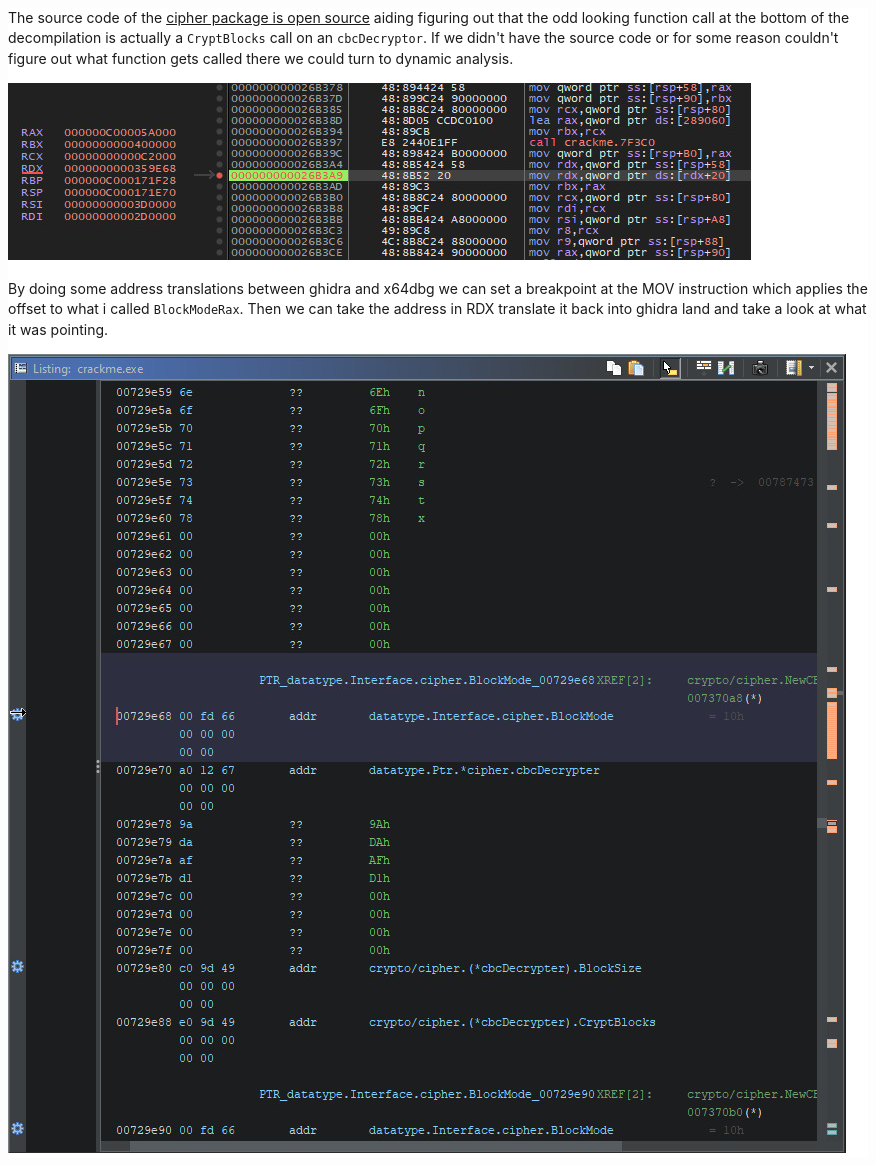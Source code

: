 The source code of the [cipher package is open source](https://cs.opensource.google/go/go/+/refs/tags/go1.23.2:src/crypto/cipher/cbc.go) aiding figuring out that the odd looking function call at the bottom of the decompilation is actually a `CryptBlocks` call on an `cbcDecryptor`. If we didn't have the source code or for some reason couldn't figure out what function gets called there we could turn to dynamic analysis.

![picture of the value of RDX inside of x64dbg after hitting a breakpoint on the operations before the call to the bottom function](Assets/x64dbg_object_function_call.jpg)

By doing some address translations between ghidra and x64dbg we can set a breakpoint at the MOV instruction which applies the offset to what i called `BlockModeRax`. Then we can take the address in RDX translate it back into ghidra land and take a look at what it was pointing.

![ghidra interface showing that the translated address found in rdx points to the beggining of Interface.cipher.BlockMode](Assets/interface_block_mode_type.jpg)
